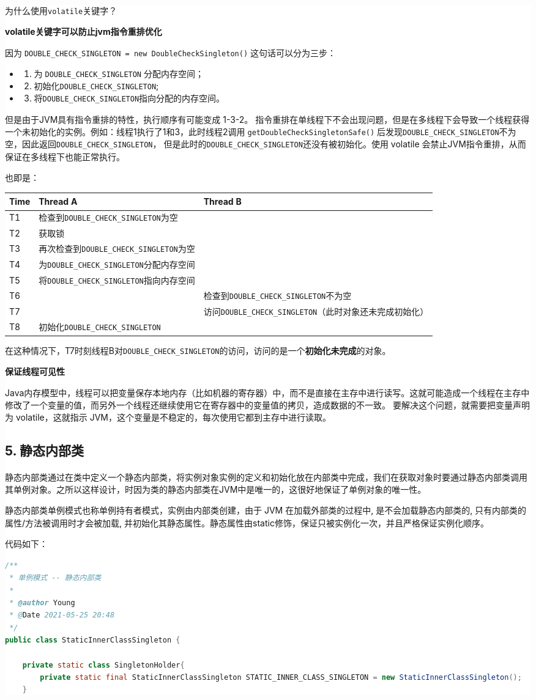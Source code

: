 为什么使用`volatile`关键字？

**volatile关键字可以防止jvm指令重排优化**

因为 `DOUBLE_CHECK_SINGLETON = new DoubleCheckSingleton()` 这句话可以分为三步：

-
    1. 为 `DOUBLE_CHECK_SINGLETON` 分配内存空间；
-
    2. 初始化`DOUBLE_CHECK_SINGLETON`;
-
    3. 将`DOUBLE_CHECK_SINGLETON`指向分配的内存空间。

但是由于JVM具有指令重排的特性，执行顺序有可能变成 1-3-2。
指令重排在单线程下不会出现问题，但是在多线程下会导致一个线程获得一个未初始化的实例。例如：线程1执行了1和3，此时线程2调用 `getDoubleCheckSingletonSafe()`
后发现`DOUBLE_CHECK_SINGLETON`不为空，因此返回`DOUBLE_CHECK_SINGLETON`， 但是此时的`DOUBLE_CHECK_SINGLETON`还没有被初始化。使用 volatile
会禁止JVM指令重排，从而保证在多线程下也能正常执行。

也即是：

| Time | Thread A                               | Thread B                                               |
| :--- | :------------------------------------- | :----------------------------------------------------- |
| T1   | 检查到`DOUBLE_CHECK_SINGLETON`为空     |                                                        |
| T2   | 获取锁                                 |                                                        |
| T3   | 再次检查到`DOUBLE_CHECK_SINGLETON`为空 |                                                        |
| T4   | 为`DOUBLE_CHECK_SINGLETON`分配内存空间 |                                                        |
| T5   | 将`DOUBLE_CHECK_SINGLETON`指向内存空间 |                                                        |
| T6   |                                        | 检查到`DOUBLE_CHECK_SINGLETON`不为空                   |
| T7   |                                        | 访问`DOUBLE_CHECK_SINGLETON`（此时对象还未完成初始化） |
| T8   | 初始化`DOUBLE_CHECK_SINGLETON`         |                                                        |

在这种情况下，T7时刻线程B对`DOUBLE_CHECK_SINGLETON`的访问，访问的是一个**初始化未完成**的对象。

**保证线程可见性**

Java内存模型中，线程可以把变量保存本地内存（比如机器的寄存器）中，而不是直接在主存中进行读写。这就可能造成一个线程在主存中修改了一个变量的值，而另外一个线程还继续使用它在寄存器中的变量值的拷贝，造成数据的不一致。
要解决这个问题，就需要把变量声明为 volatile，这就指示 JVM，这个变量是不稳定的，每次使用它都到主存中进行读取。

## 5. 静态内部类

静态内部类通过在类中定义一个静态内部类，将实例对象实例的定义和初始化放在内部类中完成，我们在获取对象时要通过静态内部类调用其单例对象。之所以这样设计，时因为类的静态内部类在JVM中是唯一的，这很好地保证了单例对象的唯一性。

静态内部类单例模式也称单例持有者模式，实例由内部类创建，由于 JVM 在加载外部类的过程中, 是不会加载静态内部类的, 只有内部类的属性/方法被调用时才会被加载,
并初始化其静态属性。静态属性由static修饰，保证只被实例化一次，并且严格保证实例化顺序。

代码如下：

```java
/**
 * 单例模式 -- 静态内部类
 *
 * @author Young
 * @Date 2021-05-25 20:48
 */
public class StaticInnerClassSingleton {
    
    private static class SingletonHolder{
        private static final StaticInnerClassSingleton STATIC_INNER_CLASS_SINGLETON = new StaticInnerClassSingleton();
    }
```